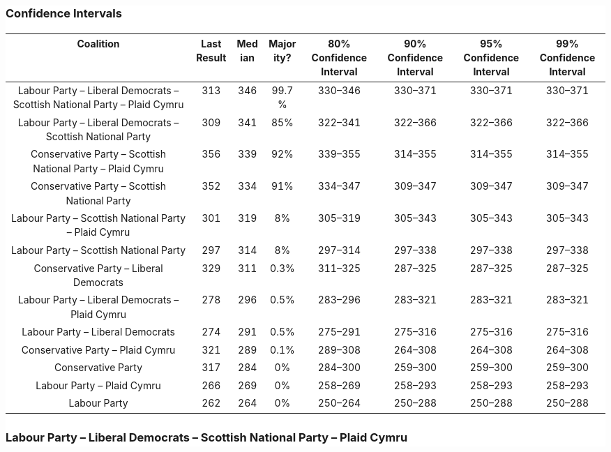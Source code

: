 ### Confidence Intervals

| Coalition | Last Result | Median | Majority? | 80% Confidence Interval | 90% Confidence Interval | 95% Confidence Interval | 99% Confidence Interval |
|:---------:|:-----------:|:------:|:---------:|:-----------------------:|:-----------------------:|:-----------------------:|:-----------------------:|
| Labour Party – Liberal Democrats – Scottish National Party – Plaid Cymru | 313 | 346 | 99.7% | 330–346 | 330–371 | 330–371 | 330–371 |
| Labour Party – Liberal Democrats – Scottish National Party | 309 | 341 | 85% | 322–341 | 322–366 | 322–366 | 322–366 |
| Conservative Party – Scottish National Party – Plaid Cymru | 356 | 339 | 92% | 339–355 | 314–355 | 314–355 | 314–355 |
| Conservative Party – Scottish National Party | 352 | 334 | 91% | 334–347 | 309–347 | 309–347 | 309–347 |
| Labour Party – Scottish National Party – Plaid Cymru | 301 | 319 | 8% | 305–319 | 305–343 | 305–343 | 305–343 |
| Labour Party – Scottish National Party | 297 | 314 | 8% | 297–314 | 297–338 | 297–338 | 297–338 |
| Conservative Party – Liberal Democrats | 329 | 311 | 0.3% | 311–325 | 287–325 | 287–325 | 287–325 |
| Labour Party – Liberal Democrats – Plaid Cymru | 278 | 296 | 0.5% | 283–296 | 283–321 | 283–321 | 283–321 |
| Labour Party – Liberal Democrats | 274 | 291 | 0.5% | 275–291 | 275–316 | 275–316 | 275–316 |
| Conservative Party – Plaid Cymru | 321 | 289 | 0.1% | 289–308 | 264–308 | 264–308 | 264–308 |
| Conservative Party | 317 | 284 | 0% | 284–300 | 259–300 | 259–300 | 259–300 |
| Labour Party – Plaid Cymru | 266 | 269 | 0% | 258–269 | 258–293 | 258–293 | 258–293 |
| Labour Party | 262 | 264 | 0% | 250–264 | 250–288 | 250–288 | 250–288 |

### Labour Party – Liberal Democrats – Scottish National Party – Plaid Cymru
